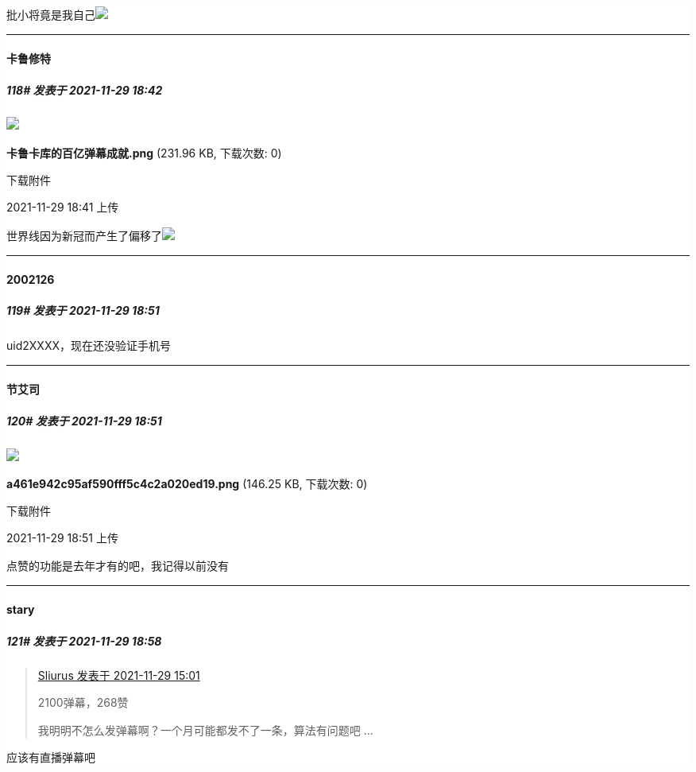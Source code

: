 批小将竟是我自己<img src="https://static.saraba1st.com/image/smiley/face2017/067.png" referrerpolicy="no-referrer">

*****

####  卡鲁修特  
##### 118#       发表于 2021-11-29 18:42

<img src="https://img.saraba1st.com/forum/202111/29/184127pm3dmsdm2rffb1rf.png" referrerpolicy="no-referrer">

<strong>卡鲁卡库的百亿弹幕成就.png</strong> (231.96 KB, 下载次数: 0)

下载附件

2021-11-29 18:41 上传

世界线因为新冠而产生了偏移了<img src="https://static.saraba1st.com/image/smiley/face2017/213.gif" referrerpolicy="no-referrer">



*****

####  2002126  
##### 119#       发表于 2021-11-29 18:51

uid2XXXX，现在还没验证手机号

*****

####  节艾司  
##### 120#       发表于 2021-11-29 18:51

<img src="https://img.saraba1st.com/forum/202111/29/185134duxbwxtakaeb71ih.png" referrerpolicy="no-referrer">

<strong>a461e942c95af590fff5c4c2a020ed19.png</strong> (146.25 KB, 下载次数: 0)

下载附件

2021-11-29 18:51 上传

点赞的功能是去年才有的吧，我记得以前没有



*****

####  stary  
##### 121#       发表于 2021-11-29 18:58

<blockquote><a href="httphttps://bbs.saraba1st.com/2b/forum.php?mod=redirect&amp;goto=findpost&amp;pid=53744760&amp;ptid=2039958" target="_blank">Sliurus 发表于 2021-11-29 15:01</a>

2100弹幕，268赞

我明明不怎么发弹幕啊？一个月可能都发不了一条，算法有问题吧 ...</blockquote>
应该有直播弹幕吧


